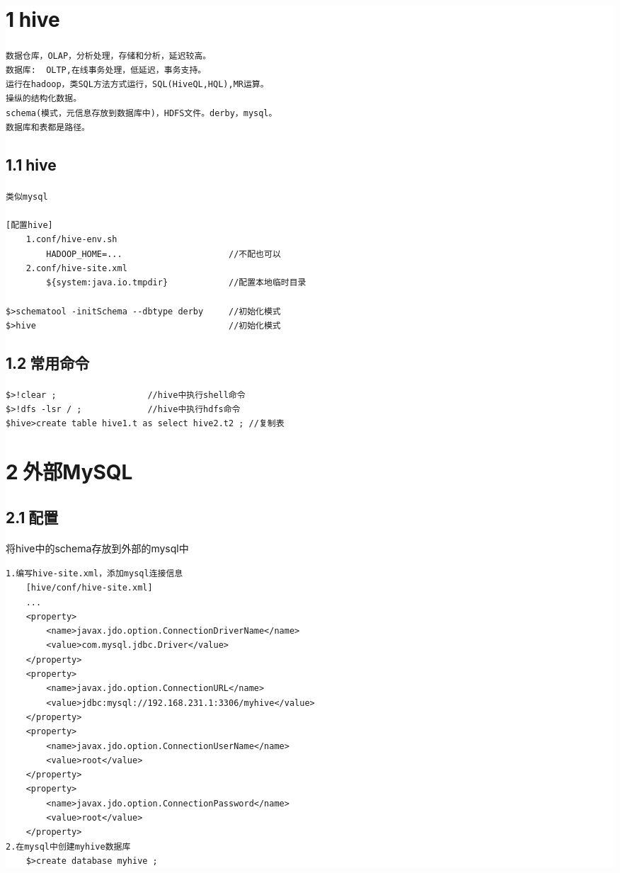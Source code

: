 1 hive
==================
	数据仓库，OLAP，分析处理，存储和分析，延迟较高。
	数据库:  OLTP,在线事务处理，低延迟，事务支持。
	运行在hadoop，类SQL方法方式运行，SQL(HiveQL,HQL),MR运算。
	操纵的结构化数据。
	schema(模式，元信息存放到数据库中)，HDFS文件。derby，mysql。
	数据库和表都是路径。

1.1 hive
------------------
	类似mysql
	
	[配置hive]
		1.conf/hive-env.sh
			HADOOP_HOME=...						//不配也可以
		2.conf/hive-site.xml
			${system:java.io.tmpdir}			//配置本地临时目录
			
	$>schematool -initSchema --dbtype derby		//初始化模式
	$>hive										//初始化模式

1.2 常用命令
----------------------	
	$>!clear ;					//hive中执行shell命令
	$>!dfs -lsr / ;				//hive中执行hdfs命令
	$hive>create table hive1.t as select hive2.t2 ;	//复制表

# 2 外部MySQL

## 2.1 配置

将hive中的schema存放到外部的mysql中

	1.编写hive-site.xml，添加mysql连接信息
		[hive/conf/hive-site.xml]
		...
		<property>
			<name>javax.jdo.option.ConnectionDriverName</name>
			<value>com.mysql.jdbc.Driver</value>
		</property>
		<property>
			<name>javax.jdo.option.ConnectionURL</name>
			<value>jdbc:mysql://192.168.231.1:3306/myhive</value>
		</property>
		<property>
			<name>javax.jdo.option.ConnectionUserName</name>
			<value>root</value>
		</property>
		<property>
			<name>javax.jdo.option.ConnectionPassword</name>
			<value>root</value>
		</property>
	2.在mysql中创建myhive数据库
		$>create database myhive ;
	